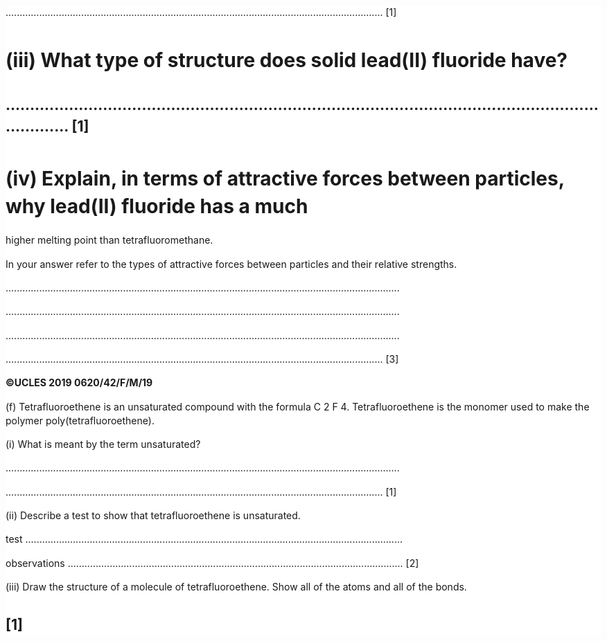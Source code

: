  ....................................................................................................................................... [1] 

# (iii) What type of structure does solid lead(II) fluoride have? 

## ....................................................................................................................................... [1] 

# (iv) Explain, in terms of attractive forces between particles, why lead(II) fluoride has a much 

 higher melting point than tetrafluoromethane. 

 In your answer refer to the types of attractive forces between particles and their relative strengths. 

 ............................................................................................................................................. 

 ............................................................................................................................................. 

 ............................................................................................................................................. 

 ....................................................................................................................................... [3] 


**©UCLES 2019 0620/42/F/M/19** 

 (f) Tetrafluoroethene is an unsaturated compound with the formula C 2 F 4. Tetrafluoroethene is the monomer used to make the polymer poly(tetrafluoroethene). 

 (i) What is meant by the term unsaturated? 

 ............................................................................................................................................. 

 ....................................................................................................................................... [1] 

 (ii) Describe a test to show that tetrafluoroethene is unsaturated. 

 test ....................................................................................................................................... 

 observations ........................................................................................................................ [2] 

 (iii) Draw the structure of a molecule of tetrafluoroethene. Show all of the atoms and all of the bonds. 

## [1] 
